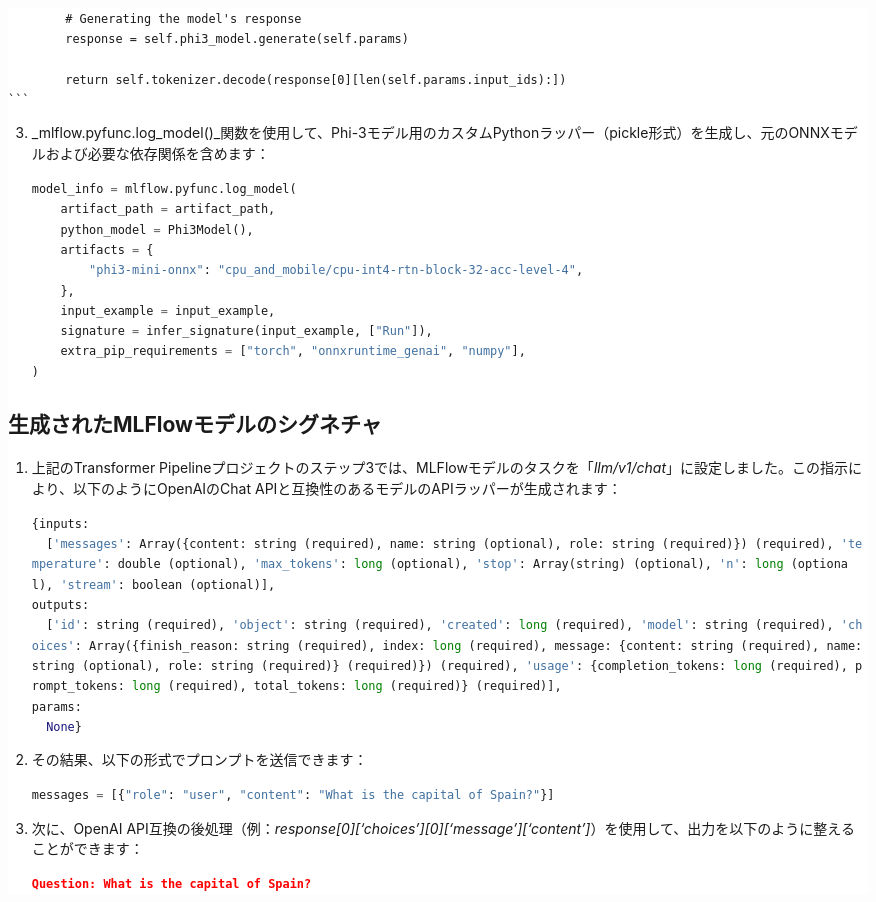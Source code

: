             # Generating the model's response
            response = self.phi3_model.generate(self.params)
    
            return self.tokenizer.decode(response[0][len(self.params.input_ids):])
    ```

3. _mlflow.pyfunc.log_model()_関数を使用して、Phi-3モデル用のカスタムPythonラッパー（pickle形式）を生成し、元のONNXモデルおよび必要な依存関係を含めます：

    ``` Python
    model_info = mlflow.pyfunc.log_model(
        artifact_path = artifact_path,
        python_model = Phi3Model(),
        artifacts = {
            "phi3-mini-onnx": "cpu_and_mobile/cpu-int4-rtn-block-32-acc-level-4",
        },
        input_example = input_example,
        signature = infer_signature(input_example, ["Run"]),
        extra_pip_requirements = ["torch", "onnxruntime_genai", "numpy"],
    )
    ```

## 生成されたMLFlowモデルのシグネチャ

1. 上記のTransformer Pipelineプロジェクトのステップ3では、MLFlowモデルのタスクを「_llm/v1/chat_」に設定しました。この指示により、以下のようにOpenAIのChat APIと互換性のあるモデルのAPIラッパーが生成されます：

    ``` Python
    {inputs: 
      ['messages': Array({content: string (required), name: string (optional), role: string (required)}) (required), 'temperature': double (optional), 'max_tokens': long (optional), 'stop': Array(string) (optional), 'n': long (optional), 'stream': boolean (optional)],
    outputs: 
      ['id': string (required), 'object': string (required), 'created': long (required), 'model': string (required), 'choices': Array({finish_reason: string (required), index: long (required), message: {content: string (required), name: string (optional), role: string (required)} (required)}) (required), 'usage': {completion_tokens: long (required), prompt_tokens: long (required), total_tokens: long (required)} (required)],
    params: 
      None}
    ```

2. その結果、以下の形式でプロンプトを送信できます：

    ``` Python
    messages = [{"role": "user", "content": "What is the capital of Spain?"}]
    ```

3. 次に、OpenAI API互換の後処理（例：_response[0][‘choices’][0][‘message’][‘content’]_）を使用して、出力を以下のように整えることができます：

    ``` JSON
    Question: What is the capital of Spain?
    